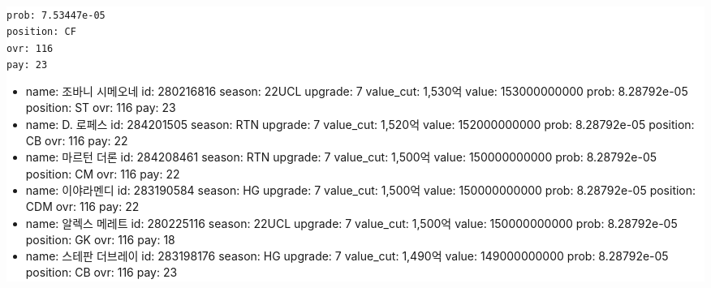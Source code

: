     prob: 7.53447e-05
    position: CF
    ovr: 116
    pay: 23
  - name: 조바니 시메오네
    id: 280216816
    season: 22UCL
    upgrade: 7
    value_cut: 1,530억
    value: 153000000000
    prob: 8.28792e-05
    position: ST
    ovr: 116
    pay: 23
  - name: D. 로페스
    id: 284201505
    season: RTN
    upgrade: 7
    value_cut: 1,520억
    value: 152000000000
    prob: 8.28792e-05
    position: CB
    ovr: 116
    pay: 22
  - name: 마르턴 더론
    id: 284208461
    season: RTN
    upgrade: 7
    value_cut: 1,500억
    value: 150000000000
    prob: 8.28792e-05
    position: CM
    ovr: 116
    pay: 22
  - name: 이야라멘디
    id: 283190584
    season: HG
    upgrade: 7
    value_cut: 1,500억
    value: 150000000000
    prob: 8.28792e-05
    position: CDM
    ovr: 116
    pay: 22
  - name: 알렉스 메레트
    id: 280225116
    season: 22UCL
    upgrade: 7
    value_cut: 1,500억
    value: 150000000000
    prob: 8.28792e-05
    position: GK
    ovr: 116
    pay: 18
  - name: 스테판 더브레이
    id: 283198176
    season: HG
    upgrade: 7
    value_cut: 1,490억
    value: 149000000000
    prob: 8.28792e-05
    position: CB
    ovr: 116
    pay: 23